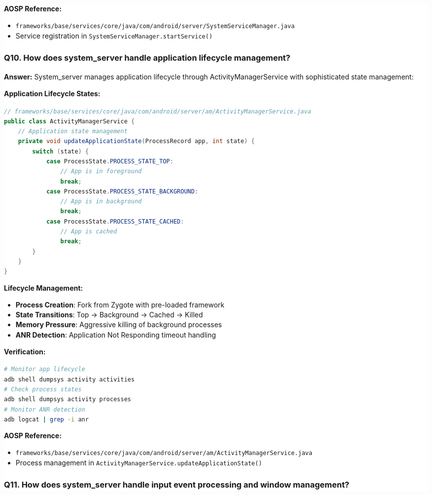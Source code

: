 **AOSP Reference:**
- `frameworks/base/services/core/java/com/android/server/SystemServiceManager.java`
- Service registration in `SystemServiceManager.startService()`

### Q10. How does system_server handle application lifecycle management?

**Answer:**
System_server manages application lifecycle through ActivityManagerService with sophisticated state management:

**Application Lifecycle States:**
```java
// frameworks/base/services/core/java/com/android/server/am/ActivityManagerService.java
public class ActivityManagerService {
    // Application state management
    private void updateApplicationState(ProcessRecord app, int state) {
        switch (state) {
            case ProcessState.PROCESS_STATE_TOP:
                // App is in foreground
                break;
            case ProcessState.PROCESS_STATE_BACKGROUND:
                // App is in background
                break;
            case ProcessState.PROCESS_STATE_CACHED:
                // App is cached
                break;
        }
    }
}
```

**Lifecycle Management:**
- **Process Creation**: Fork from Zygote with pre-loaded framework
- **State Transitions**: Top → Background → Cached → Killed
- **Memory Pressure**: Aggressive killing of background processes
- **ANR Detection**: Application Not Responding timeout handling

**Verification:**
```bash
# Monitor app lifecycle
adb shell dumpsys activity activities
# Check process states
adb shell dumpsys activity processes
# Monitor ANR detection
adb logcat | grep -i anr
```

**AOSP Reference:**
- `frameworks/base/services/core/java/com/android/server/am/ActivityManagerService.java`
- Process management in `ActivityManagerService.updateApplicationState()`

### Q11. How does system_server handle input event processing and window management?
